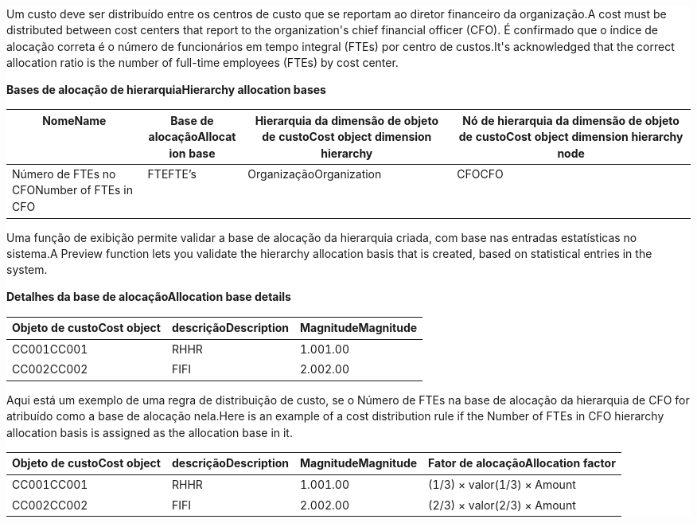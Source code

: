 <span data-ttu-id="b0d7a-556">Um custo deve ser distribuído entre os centros de custo que se reportam ao diretor financeiro da organização.</span><span class="sxs-lookup"><span data-stu-id="b0d7a-556">A cost must be distributed between cost centers that report to the organization's chief financial officer (CFO).</span></span> <span data-ttu-id="b0d7a-557">É confirmado que o índice de alocação correta é o número de funcionários em tempo integral (FTEs) por centro de custos.</span><span class="sxs-lookup"><span data-stu-id="b0d7a-557">It's acknowledged that the correct allocation ratio is the number of full-time employees (FTEs) by cost center.</span></span>

<span data-ttu-id="b0d7a-558">**Bases de alocação de hierarquia**</span><span class="sxs-lookup"><span data-stu-id="b0d7a-558">**Hierarchy allocation bases**</span></span>

| <span data-ttu-id="b0d7a-559">Nome</span><span class="sxs-lookup"><span data-stu-id="b0d7a-559">Name</span></span>                  | <span data-ttu-id="b0d7a-560">Base de alocação</span><span class="sxs-lookup"><span data-stu-id="b0d7a-560">Allocation base</span></span> | <span data-ttu-id="b0d7a-561">Hierarquia da dimensão de objeto de custo</span><span class="sxs-lookup"><span data-stu-id="b0d7a-561">Cost object dimension hierarchy</span></span> | <span data-ttu-id="b0d7a-562">Nó de hierarquia da dimensão de objeto de custo</span><span class="sxs-lookup"><span data-stu-id="b0d7a-562">Cost object dimension hierarchy node</span></span> |
|-----------------------|-----------------|---------------------------------|--------------------------------------|
| <span data-ttu-id="b0d7a-563">Número de FTEs no CFO</span><span class="sxs-lookup"><span data-stu-id="b0d7a-563">Number of FTEs in CFO</span></span> | <span data-ttu-id="b0d7a-564">FTE</span><span class="sxs-lookup"><span data-stu-id="b0d7a-564">FTE’s</span></span>           | <span data-ttu-id="b0d7a-565">Organização</span><span class="sxs-lookup"><span data-stu-id="b0d7a-565">Organization</span></span>                    | <span data-ttu-id="b0d7a-566">CFO</span><span class="sxs-lookup"><span data-stu-id="b0d7a-566">CFO</span></span>                                  |

<span data-ttu-id="b0d7a-567">Uma função de exibição permite validar a base de alocação da hierarquia criada, com base nas entradas estatísticas no sistema.</span><span class="sxs-lookup"><span data-stu-id="b0d7a-567">A Preview function lets you validate the hierarchy allocation basis that is created, based on statistical entries in the system.</span></span>

<span data-ttu-id="b0d7a-568">**Detalhes da base de alocação**</span><span class="sxs-lookup"><span data-stu-id="b0d7a-568">**Allocation base details**</span></span>

| <span data-ttu-id="b0d7a-569">Objeto de custo</span><span class="sxs-lookup"><span data-stu-id="b0d7a-569">Cost object</span></span> | <span data-ttu-id="b0d7a-570">descrição</span><span class="sxs-lookup"><span data-stu-id="b0d7a-570">Description</span></span>  |  <span data-ttu-id="b0d7a-571">Magnitude</span><span class="sxs-lookup"><span data-stu-id="b0d7a-571">Magnitude</span></span> |
|-------------|------|------------|
| <span data-ttu-id="b0d7a-572">CC001</span><span class="sxs-lookup"><span data-stu-id="b0d7a-572">CC001</span></span>       | <span data-ttu-id="b0d7a-573">RH</span><span class="sxs-lookup"><span data-stu-id="b0d7a-573">HR</span></span>   | <span data-ttu-id="b0d7a-574">1.00</span><span class="sxs-lookup"><span data-stu-id="b0d7a-574">1.00</span></span>       |
| <span data-ttu-id="b0d7a-575">CC002</span><span class="sxs-lookup"><span data-stu-id="b0d7a-575">CC002</span></span>       | <span data-ttu-id="b0d7a-576">FI</span><span class="sxs-lookup"><span data-stu-id="b0d7a-576">FI</span></span>   | <span data-ttu-id="b0d7a-577">2.00</span><span class="sxs-lookup"><span data-stu-id="b0d7a-577">2.00</span></span>       |

<span data-ttu-id="b0d7a-578">Aqui está um exemplo de uma regra de distribuição de custo, se o Número de FTEs na base de alocação da hierarquia de CFO for atribuído como a base de alocação nela.</span><span class="sxs-lookup"><span data-stu-id="b0d7a-578">Here is an example of a cost distribution rule if the Number of FTEs in CFO hierarchy allocation basis is assigned as the allocation base in it.</span></span>

| <span data-ttu-id="b0d7a-579">Objeto de custo</span><span class="sxs-lookup"><span data-stu-id="b0d7a-579">Cost object</span></span> | <span data-ttu-id="b0d7a-580">descrição</span><span class="sxs-lookup"><span data-stu-id="b0d7a-580">Description</span></span>  | <span data-ttu-id="b0d7a-581">Magnitude</span><span class="sxs-lookup"><span data-stu-id="b0d7a-581">Magnitude</span></span> | <span data-ttu-id="b0d7a-582">Fator de alocação</span><span class="sxs-lookup"><span data-stu-id="b0d7a-582">Allocation factor</span></span> |
|-------------|------|-----------|-------------------|
| <span data-ttu-id="b0d7a-583">CC001</span><span class="sxs-lookup"><span data-stu-id="b0d7a-583">CC001</span></span>       | <span data-ttu-id="b0d7a-584">RH</span><span class="sxs-lookup"><span data-stu-id="b0d7a-584">HR</span></span>   | <span data-ttu-id="b0d7a-585">1.00</span><span class="sxs-lookup"><span data-stu-id="b0d7a-585">1.00</span></span>      | <span data-ttu-id="b0d7a-586">(1/3) × valor</span><span class="sxs-lookup"><span data-stu-id="b0d7a-586">(1/3) × Amount</span></span>    |
| <span data-ttu-id="b0d7a-587">CC002</span><span class="sxs-lookup"><span data-stu-id="b0d7a-587">CC002</span></span>       | <span data-ttu-id="b0d7a-588">FI</span><span class="sxs-lookup"><span data-stu-id="b0d7a-588">FI</span></span>   | <span data-ttu-id="b0d7a-589">2.00</span><span class="sxs-lookup"><span data-stu-id="b0d7a-589">2.00</span></span>      | <span data-ttu-id="b0d7a-590">(2/3) × valor</span><span class="sxs-lookup"><span data-stu-id="b0d7a-590">(2/3) × Amount</span></span>    |
